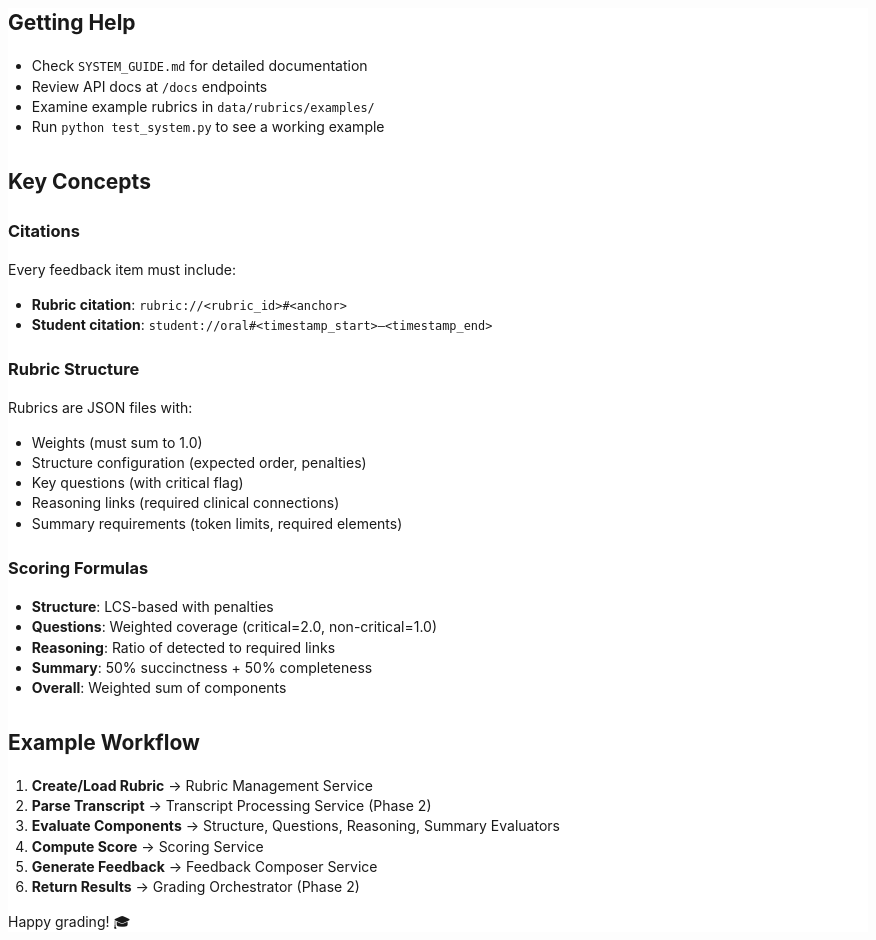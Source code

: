 ## Getting Help

- Check `SYSTEM_GUIDE.md` for detailed documentation
- Review API docs at `/docs` endpoints
- Examine example rubrics in `data/rubrics/examples/`
- Run `python test_system.py` to see a working example

## Key Concepts

### Citations
Every feedback item must include:
- **Rubric citation**: `rubric://<rubric_id>#<anchor>`
- **Student citation**: `student://oral#<timestamp_start>–<timestamp_end>`

### Rubric Structure
Rubrics are JSON files with:
- Weights (must sum to 1.0)
- Structure configuration (expected order, penalties)
- Key questions (with critical flag)
- Reasoning links (required clinical connections)
- Summary requirements (token limits, required elements)

### Scoring Formulas
- **Structure**: LCS-based with penalties
- **Questions**: Weighted coverage (critical=2.0, non-critical=1.0)
- **Reasoning**: Ratio of detected to required links
- **Summary**: 50% succinctness + 50% completeness
- **Overall**: Weighted sum of components

## Example Workflow

1. **Create/Load Rubric** → Rubric Management Service
2. **Parse Transcript** → Transcript Processing Service (Phase 2)
3. **Evaluate Components** → Structure, Questions, Reasoning, Summary Evaluators
4. **Compute Score** → Scoring Service
5. **Generate Feedback** → Feedback Composer Service
6. **Return Results** → Grading Orchestrator (Phase 2)

Happy grading! 🎓

